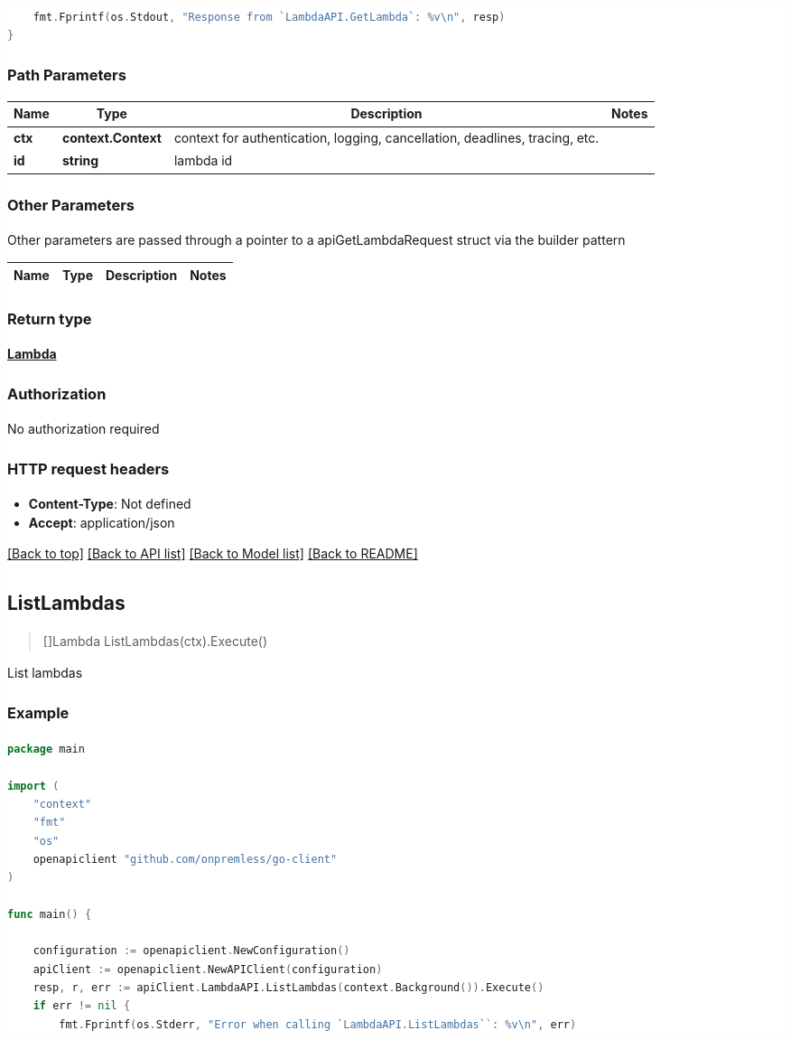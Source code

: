 ```go
    fmt.Fprintf(os.Stdout, "Response from `LambdaAPI.GetLambda`: %v\n", resp)
}
```

### Path Parameters


Name | Type | Description  | Notes
------------- | ------------- | ------------- | -------------
**ctx** | **context.Context** | context for authentication, logging, cancellation, deadlines, tracing, etc.
**id** | **string** | lambda id | 

### Other Parameters

Other parameters are passed through a pointer to a apiGetLambdaRequest struct via the builder pattern


Name | Type | Description  | Notes
------------- | ------------- | ------------- | -------------


### Return type

[**Lambda**](Lambda.md)

### Authorization

No authorization required

### HTTP request headers

- **Content-Type**: Not defined
- **Accept**: application/json

[[Back to top]](#) [[Back to API list]](../README.md#documentation-for-api-endpoints)
[[Back to Model list]](../README.md#documentation-for-models)
[[Back to README]](../README.md)


## ListLambdas

> []Lambda ListLambdas(ctx).Execute()

List lambdas



### Example

```go
package main

import (
    "context"
    "fmt"
    "os"
    openapiclient "github.com/onpremless/go-client"
)

func main() {

    configuration := openapiclient.NewConfiguration()
    apiClient := openapiclient.NewAPIClient(configuration)
    resp, r, err := apiClient.LambdaAPI.ListLambdas(context.Background()).Execute()
    if err != nil {
        fmt.Fprintf(os.Stderr, "Error when calling `LambdaAPI.ListLambdas``: %v\n", err)
```
